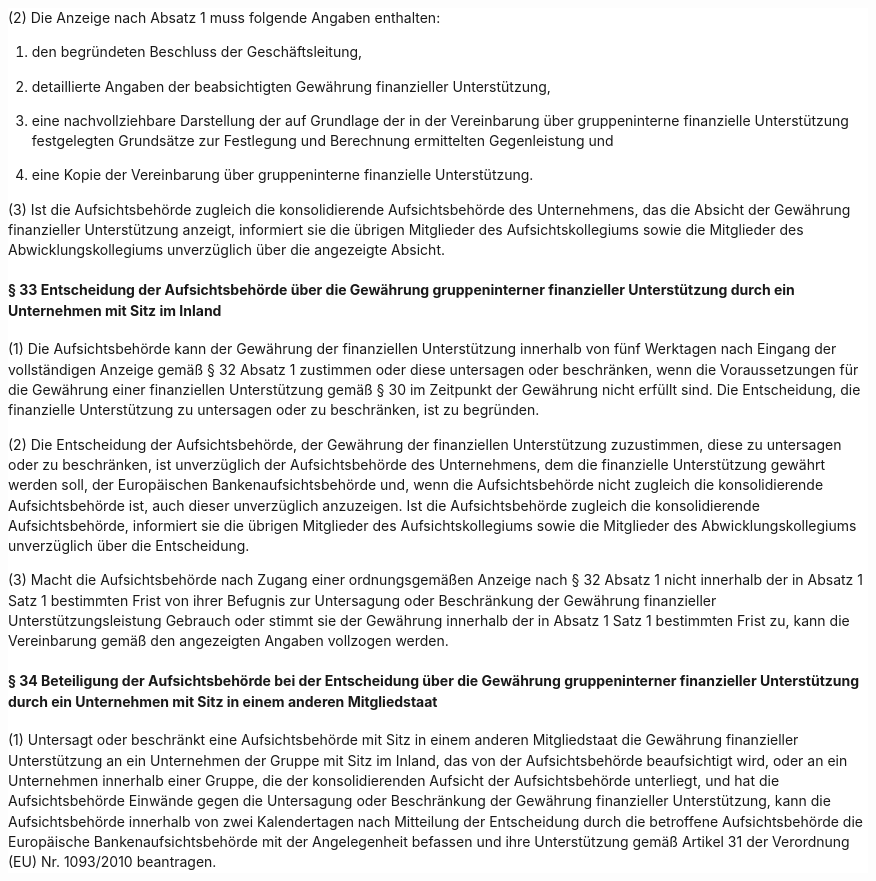 
(2) Die Anzeige nach Absatz 1 muss folgende Angaben enthalten:

1.  den begründeten Beschluss der Geschäftsleitung,


2.  detaillierte Angaben der beabsichtigten Gewährung finanzieller Unterstützung,


3.  eine nachvollziehbare Darstellung der auf Grundlage der in der Vereinbarung über gruppeninterne finanzielle Unterstützung festgelegten Grundsätze zur Festlegung und Berechnung ermittelten Gegenleistung und


4.  eine Kopie der Vereinbarung über gruppeninterne finanzielle Unterstützung.




(3) Ist die Aufsichtsbehörde zugleich die konsolidierende Aufsichtsbehörde des Unternehmens, das die Absicht der Gewährung finanzieller Unterstützung anzeigt, informiert sie die übrigen Mitglieder des Aufsichtskollegiums sowie die Mitglieder des Abwicklungskollegiums unverzüglich über die angezeigte Absicht.


#### § 33 Entscheidung der Aufsichtsbehörde über die Gewährung gruppeninterner finanzieller Unterstützung durch ein Unternehmen mit Sitz im Inland

(1) Die Aufsichtsbehörde kann der Gewährung der finanziellen Unterstützung innerhalb von fünf Werktagen nach Eingang der vollständigen Anzeige gemäß § 32 Absatz 1 zustimmen oder diese untersagen oder beschränken, wenn die Voraussetzungen für die Gewährung einer finanziellen Unterstützung gemäß § 30 im Zeitpunkt der Gewährung nicht erfüllt sind. Die Entscheidung, die finanzielle Unterstützung zu untersagen oder zu beschränken, ist zu begründen.

(2) Die Entscheidung der Aufsichtsbehörde, der Gewährung der finanziellen Unterstützung zuzustimmen, diese zu untersagen oder zu beschränken, ist unverzüglich der Aufsichtsbehörde des Unternehmens, dem die finanzielle Unterstützung gewährt werden soll, der Europäischen Bankenaufsichtsbehörde und, wenn die Aufsichtsbehörde nicht zugleich die konsolidierende Aufsichtsbehörde ist, auch dieser unverzüglich anzuzeigen. Ist die Aufsichtsbehörde zugleich die konsolidierende Aufsichtsbehörde, informiert sie die übrigen Mitglieder des Aufsichtskollegiums sowie die Mitglieder des Abwicklungskollegiums unverzüglich über die Entscheidung.

(3) Macht die Aufsichtsbehörde nach Zugang einer ordnungsgemäßen Anzeige nach § 32 Absatz 1 nicht innerhalb der in Absatz 1 Satz 1 bestimmten Frist von ihrer Befugnis zur Untersagung oder Beschränkung der Gewährung finanzieller Unterstützungsleistung Gebrauch oder stimmt sie der Gewährung innerhalb der in Absatz 1 Satz 1 bestimmten Frist zu, kann die Vereinbarung gemäß den angezeigten Angaben vollzogen werden.


#### § 34 Beteiligung der Aufsichtsbehörde bei der Entscheidung über die Gewährung gruppeninterner finanzieller Unterstützung durch ein Unternehmen mit Sitz in einem anderen Mitgliedstaat

(1) Untersagt oder beschränkt eine Aufsichtsbehörde mit Sitz in einem anderen Mitgliedstaat die Gewährung finanzieller Unterstützung an ein Unternehmen der Gruppe mit Sitz im Inland, das von der Aufsichtsbehörde beaufsichtigt wird, oder an ein Unternehmen innerhalb einer Gruppe, die der konsolidierenden Aufsicht der Aufsichtsbehörde unterliegt, und hat die Aufsichtsbehörde Einwände gegen die Untersagung oder Beschränkung der Gewährung finanzieller Unterstützung, kann die Aufsichtsbehörde innerhalb von zwei Kalendertagen nach Mitteilung der Entscheidung durch die betroffene Aufsichtsbehörde die Europäische Bankenaufsichtsbehörde mit der Angelegenheit befassen und ihre Unterstützung gemäß Artikel 31 der Verordnung (EU) Nr. 1093/2010 beantragen.
